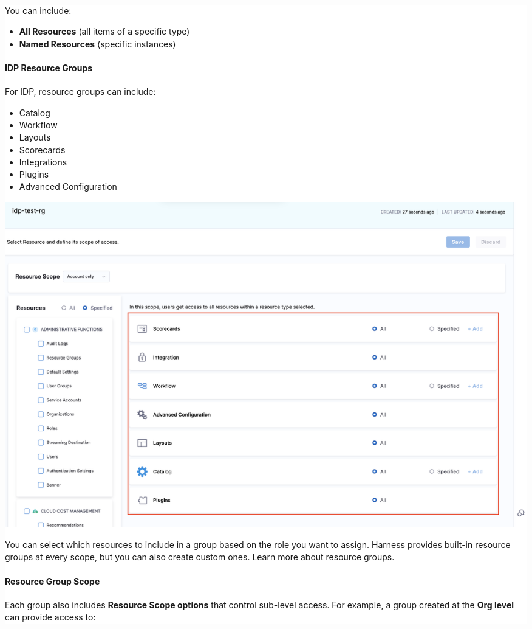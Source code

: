 You can include:

* **All Resources** (all items of a specific type)
* **Named Resources** (specific instances)

#### IDP Resource Groups
For IDP, resource groups can include:
* Catalog
* Workflow
* Layouts
* Scorecards
* Integrations
* Plugins
* Advanced Configuration

![](./static/resource-group-2.png)

You can select which resources to include in a group based on the role you want to assign. Harness provides built-in resource groups at every scope, but you can also create custom ones. [Learn more about resource groups](https://developer.harness.io/docs/platform/role-based-access-control/add-resource-groups).

#### Resource Group Scope
Each group also includes **Resource Scope options** that control sub-level access.
For example, a group created at the **Org level** can provide access to:
